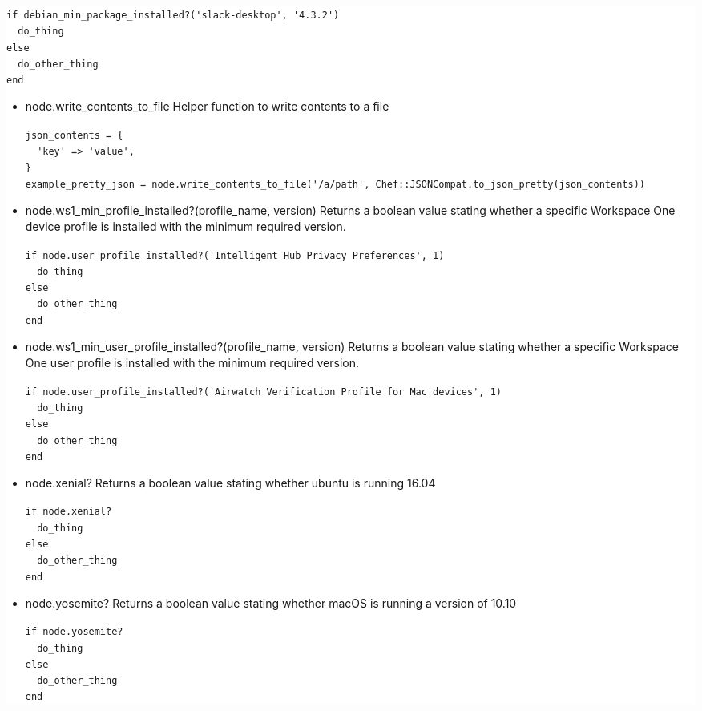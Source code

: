   ```
  if debian_min_package_installed?('slack-desktop', '4.3.2')
    do_thing
  else
    do_other_thing
  end
  ```

* node.write_contents_to_file
  Helper function to write contents to a file

  ```
  json_contents = {
    'key' => 'value',
  }
  example_pretty_json = node.write_contents_to_file('/a/path', Chef::JSONCompat.to_json_pretty(json_contents))
  ```

* node.ws1_min_profile_installed?(profile_name, version)
  Returns a boolean value stating whether a specific Workspace One device profile is installed with the minimum required version.

  ```
  if node.user_profile_installed?('Intelligent Hub Privacy Preferences', 1)
    do_thing
  else
    do_other_thing
  end
  ```

* node.ws1_min_user_profile_installed?(profile_name, version)
  Returns a boolean value stating whether a specific Workspace One user profile is installed with the minimum required version.
  ```
  if node.user_profile_installed?('Airwatch Verification Profile for Mac devices', 1)
    do_thing
  else
    do_other_thing
  end
  ```

* node.xenial?
  Returns a boolean value stating whether ubuntu is running 16.04

  ```
  if node.xenial?
    do_thing
  else
    do_other_thing
  end
  ```

* node.yosemite?
  Returns a boolean value stating whether macOS is running a version of 10.10

  ```
  if node.yosemite?
    do_thing
  else
    do_other_thing
  end
  ```
